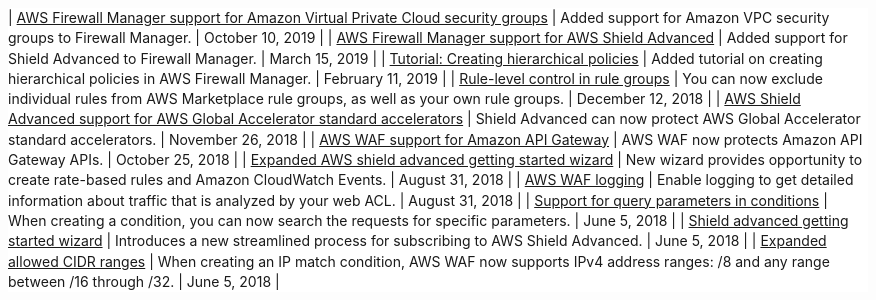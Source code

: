 | [AWS Firewall Manager support for Amazon Virtual Private Cloud security groups](https://docs.aws.amazon.com/waf/latest/developerguide/working-with-policies.html) | Added support for Amazon VPC security groups to Firewall Manager\. | October 10, 2019 | 
| [AWS Firewall Manager support for AWS Shield Advanced](https://docs.aws.amazon.com/waf/latest/developerguide/logging.html) | Added support for Shield Advanced to Firewall Manager\. | March 15, 2019 | 
| [Tutorial: Creating hierarchical policies](https://docs.aws.amazon.com/waf/latest/developerguide/logging.html) | Added tutorial on creating hierarchical policies in AWS Firewall Manager\. | February 11, 2019 | 
| [Rule\-level control in rule groups](https://docs.aws.amazon.com/waf/latest/developerguide/logging.html) | You can now exclude individual rules from AWS Marketplace rule groups, as well as your own rule groups\. | December 12, 2018 | 
| [AWS Shield Advanced support for AWS Global Accelerator standard accelerators](https://docs.aws.amazon.com/waf/latest/developerguide/logging.html) | Shield Advanced can now protect AWS Global Accelerator standard accelerators\. | November 26, 2018 | 
| [AWS WAF support for Amazon API Gateway](https://docs.aws.amazon.com/waf/latest/developerguide/logging.html) | AWS WAF now protects Amazon API Gateway APIs\. | October 25, 2018 | 
| [Expanded AWS shield advanced getting started wizard](https://docs.aws.amazon.com/waf/latest/developerguide/getting-started-ddos.html) | New wizard provides opportunity to create rate\-based rules and Amazon CloudWatch Events\. | August 31, 2018 | 
| [AWS WAF logging](https://docs.aws.amazon.com/waf/latest/developerguide/logging.html) | Enable logging to get detailed information about traffic that is analyzed by your web ACL\. | August 31, 2018 | 
| [Support for query parameters in conditions](https://docs.aws.amazon.com/waf/latest/developerguide/waf-rule-statement-fields.html) | When creating a condition, you can now search the requests for specific parameters\. | June 5, 2018 | 
| [Shield advanced getting started wizard](https://docs.aws.amazon.com/waf/latest/developerguide/getting-started-ddos.html) | Introduces a new streamlined process for subscribing to AWS Shield Advanced\. | June 5, 2018 | 
| [Expanded allowed CIDR ranges](https://docs.aws.amazon.com/waf/latest/developerguide/waf-rule-statement-type-ipset-match.html) | When creating an IP match condition, AWS WAF now supports IPv4 address ranges: /8 and any range between /16 through /32\.  | June 5, 2018 | 